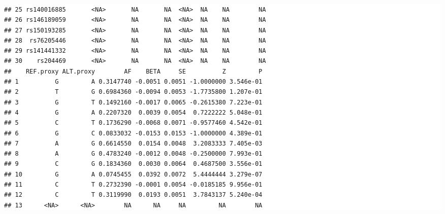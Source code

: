     ## 25 rs140016885       <NA>       NA       NA  <NA>  NA    NA        NA
    ## 26 rs146189059       <NA>       NA       NA  <NA>  NA    NA        NA
    ## 27 rs150193285       <NA>       NA       NA  <NA>  NA    NA        NA
    ## 28  rs76205446       <NA>       NA       NA  <NA>  NA    NA        NA
    ## 29 rs141441332       <NA>       NA       NA  <NA>  NA    NA        NA
    ## 30    rs204469       <NA>       NA       NA  <NA>  NA    NA        NA
    ##    REF.proxy ALT.proxy        AF    BETA     SE          Z         P
    ## 1          G         A 0.3147740 -0.0051 0.0051 -1.0000000 3.546e-01
    ## 2          T         G 0.6984360 -0.0094 0.0053 -1.7735800 1.207e-01
    ## 3          G         T 0.1492160 -0.0017 0.0065 -0.2615380 7.223e-01
    ## 4          G         A 0.2207320  0.0039 0.0054  0.7222222 5.048e-01
    ## 5          C         T 0.1736290 -0.0068 0.0071 -0.9577460 4.542e-01
    ## 6          G         C 0.0833032 -0.0153 0.0153 -1.0000000 4.389e-01
    ## 7          A         G 0.6614550  0.0154 0.0048  3.2083333 7.405e-03
    ## 8          A         G 0.4783240 -0.0012 0.0048 -0.2500000 7.993e-01
    ## 9          C         G 0.1834360  0.0030 0.0064  0.4687500 3.556e-01
    ## 10         G         A 0.0745455  0.0392 0.0072  5.4444444 3.279e-07
    ## 11         C         T 0.2732390 -0.0001 0.0054 -0.0185185 9.956e-01
    ## 12         C         T 0.3119990  0.0193 0.0051  3.7843137 5.240e-04
    ## 13      <NA>      <NA>        NA      NA     NA         NA        NA
